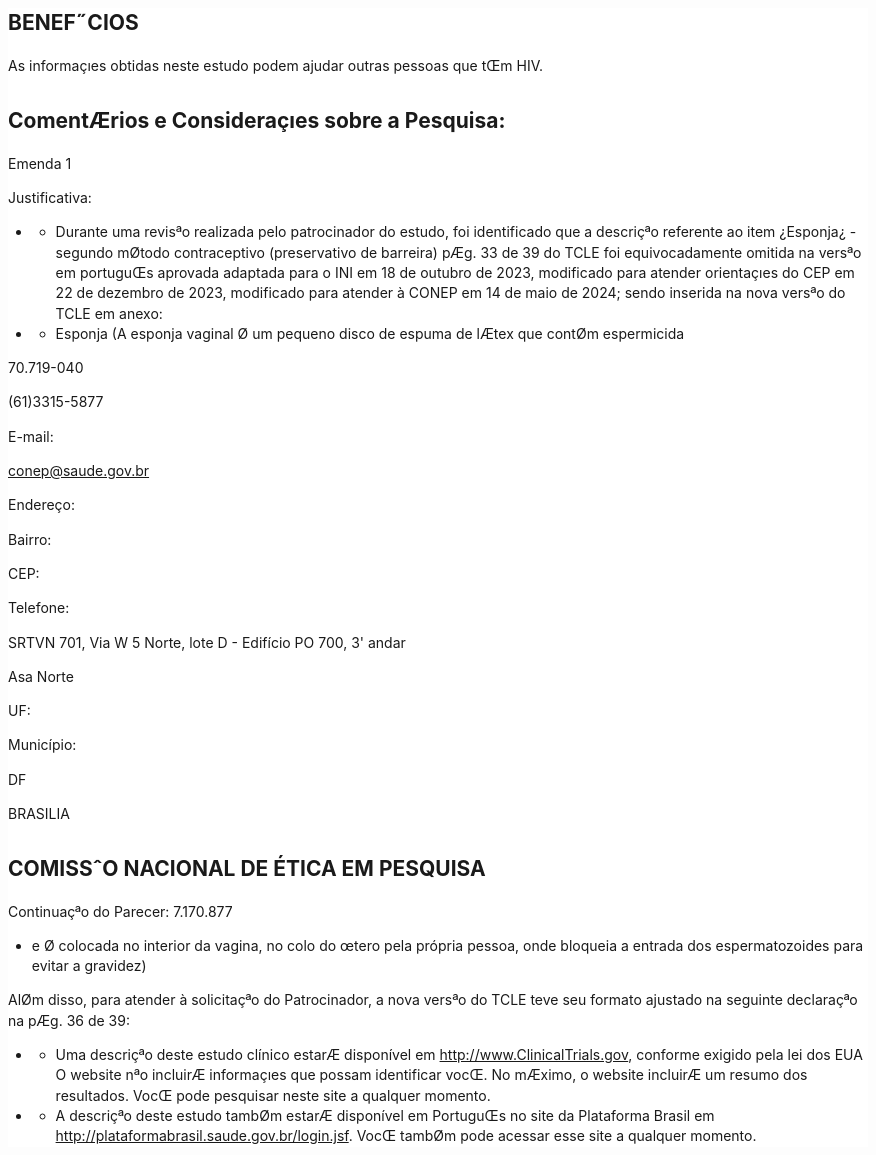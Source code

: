 ## BENEF˝CIOS

As informaçıes obtidas neste estudo podem ajudar outras pessoas que tŒm HIV.

## ComentÆrios e Consideraçıes sobre a Pesquisa:

Emenda 1

Justificativa:

- - Durante uma revisªo realizada pelo patrocinador do estudo, foi identificado que a descriçªo referente ao item ¿Esponja¿ - segundo mØtodo contraceptivo (preservativo de barreira) pÆg. 33 de 39 do TCLE foi equivocadamente omitida na versªo em portuguŒs aprovada adaptada para o INI em 18 de outubro de 2023, modificado para atender orientaçıes do CEP em 22 de dezembro de 2023, modificado para atender à CONEP em 14 de maio de 2024; sendo inserida na nova versªo do TCLE em anexo:
- - Esponja (A esponja vaginal Ø um pequeno disco de espuma de lÆtex que contØm espermicida

70.719-040

(61)3315-5877

E-mail:

conep@saude.gov.br

Endereço:

Bairro:

CEP:

Telefone:

SRTVN 701, Via W 5 Norte, lote D - Edifício PO 700, 3' andar

Asa Norte

UF:

Município:

DF

BRASILIA

## COMISSˆO NACIONAL DE ÉTICA EM PESQUISA



Continuaçªo do Parecer: 7.170.877

- e Ø colocada no interior da vagina, no colo do œtero pela própria pessoa, onde bloqueia a entrada dos espermatozoides para evitar a gravidez)

AlØm disso, para atender à solicitaçªo do Patrocinador, a nova versªo do TCLE teve seu formato ajustado na seguinte declaraçªo na pÆg. 36 de 39:

- - Uma descriçªo deste estudo clínico estarÆ disponível em http://www.ClinicalTrials.gov, conforme exigido pela lei dos EUA O website nªo incluirÆ informaçıes que possam identificar vocŒ. No mÆximo, o website incluirÆ um resumo dos resultados. VocŒ pode pesquisar neste site a qualquer momento.
- -  A descriçªo deste estudo tambØm estarÆ disponível em PortuguŒs no site da Plataforma Brasil em http://plataformabrasil.saude.gov.br/login.jsf. VocŒ tambØm pode acessar esse site a qualquer momento.

